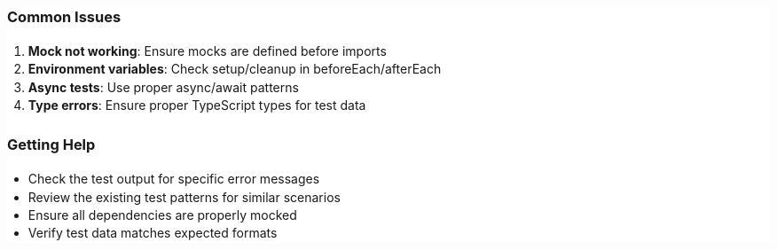### Common Issues

1. **Mock not working**: Ensure mocks are defined before imports
2. **Environment variables**: Check setup/cleanup in beforeEach/afterEach
3. **Async tests**: Use proper async/await patterns
4. **Type errors**: Ensure proper TypeScript types for test data

### Getting Help

- Check the test output for specific error messages
- Review the existing test patterns for similar scenarios
- Ensure all dependencies are properly mocked
- Verify test data matches expected formats
